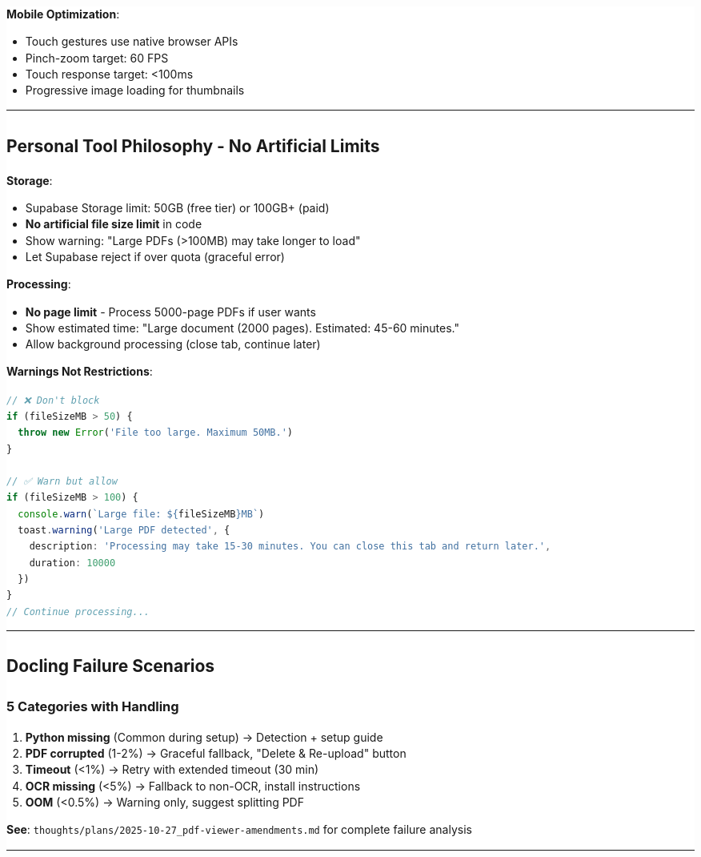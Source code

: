 **Mobile Optimization**:
- Touch gestures use native browser APIs
- Pinch-zoom target: 60 FPS
- Touch response target: <100ms
- Progressive image loading for thumbnails

---

## Personal Tool Philosophy - No Artificial Limits

**Storage**:
- Supabase Storage limit: 50GB (free tier) or 100GB+ (paid)
- **No artificial file size limit** in code
- Show warning: "Large PDFs (>100MB) may take longer to load"
- Let Supabase reject if over quota (graceful error)

**Processing**:
- **No page limit** - Process 5000-page PDFs if user wants
- Show estimated time: "Large document (2000 pages). Estimated: 45-60 minutes."
- Allow background processing (close tab, continue later)

**Warnings Not Restrictions**:
```typescript
// ❌ Don't block
if (fileSizeMB > 50) {
  throw new Error('File too large. Maximum 50MB.')
}

// ✅ Warn but allow
if (fileSizeMB > 100) {
  console.warn(`Large file: ${fileSizeMB}MB`)
  toast.warning('Large PDF detected', {
    description: 'Processing may take 15-30 minutes. You can close this tab and return later.',
    duration: 10000
  })
}
// Continue processing...
```

---

## Docling Failure Scenarios

### 5 Categories with Handling

1. **Python missing** (Common during setup) → Detection + setup guide
2. **PDF corrupted** (1-2%) → Graceful fallback, "Delete & Re-upload" button
3. **Timeout** (<1%) → Retry with extended timeout (30 min)
4. **OCR missing** (<5%) → Fallback to non-OCR, install instructions
5. **OOM** (<0.5%) → Warning only, suggest splitting PDF

**See**: `thoughts/plans/2025-10-27_pdf-viewer-amendments.md` for complete failure analysis

---